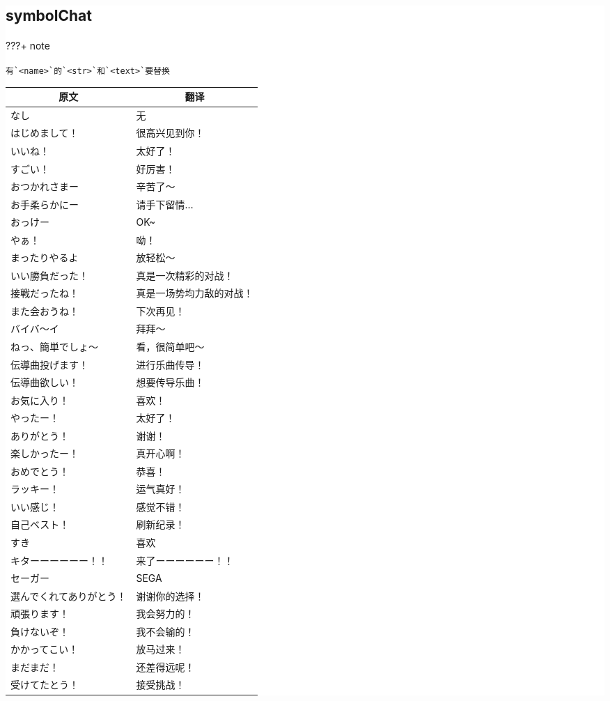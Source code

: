 ## symbolChat

???+ note

    有`<name>`的`<str>`和`<text>`要替换

| 原文                     | 翻译                                |
| ------------------------ | ----------------------------------- |
| なし                     | 无                                  |
| はじめまして！           | 很高兴见到你！                      |
| いいね！                 | 太好了！                            |
| すごい！                 | 好厉害！                            |
| おつかれさまー           | 辛苦了～                            |
| お手柔らかにー           | 请手下留情…                         |
| おっけー                 | OK~                                 |
| やぁ！                   | 呦！                                |
| まったりやるよ           | 放轻松～                            |
| いい勝負だった！         | 真是一次精彩的对战！                |
| 接戦だったね！           | 真是一场势均力敌的对战！            |
| また会おうね！           | 下次再见！                          |
| バイバ～イ               | 拜拜～                              |
| ねっ、簡単でしょ～       | 看，很简单吧～                      |
| 伝導曲投げます！         | 进行乐曲传导！                      |
| 伝導曲欲しい！           | 想要传导乐曲！                      |
| お気に入り！             | 喜欢！                              |
| やったー！               | 太好了！                            |
| ありがとう！             | 谢谢！                              |
| 楽しかったー！           | 真开心啊！                          |
| おめでとう！             | 恭喜！                              |
| ラッキー！               | 运气真好！                          |
| いい感じ！               | 感觉不错！                          |
| 自己ベスト！             | 刷新纪录！                          |
| すき                     | 喜欢                                |
| キターーーーーー！！     | 来了ーーーーーー！！                |
| セーガー                 | SEGA                                |
| 選んでくれてありがとう！ | 谢谢你的选择！                      |
| 頑張ります！             | 我会努力的！                        |
| 負けないぞ！             | 我不会输的！                        |
| かかってこい！           | 放马过来！                          |
| まだまだ！               | 还差得远呢！                        |
| 受けてたとう！           | 接受挑战！                          |